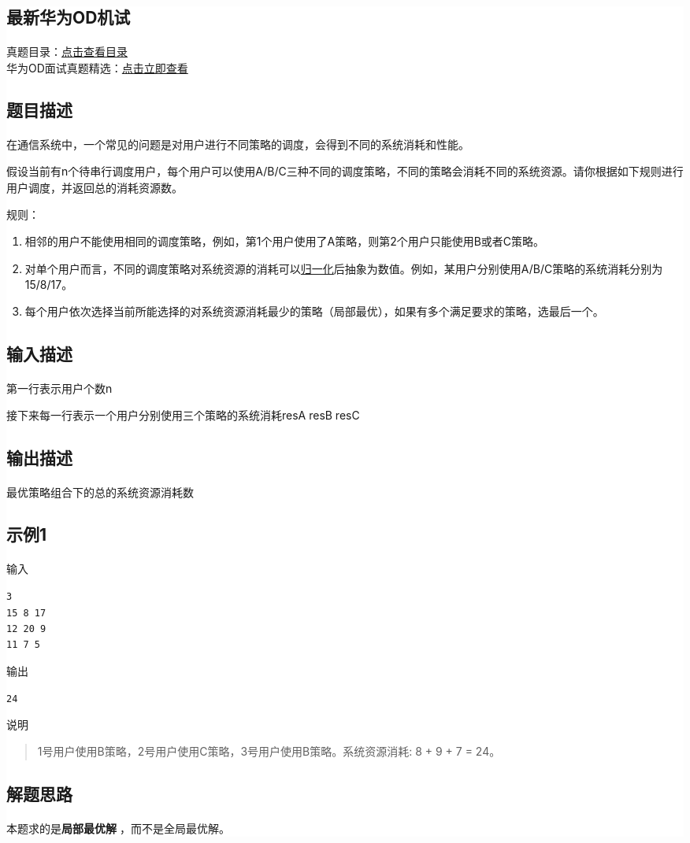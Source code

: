 ## 最新华为OD机试

真题目录：[点击查看目录](https://blog.csdn.net/banxia_frontend/article/details/129640773)  
华为OD面试真题精选：[点击立即查看](https://blog.csdn.net/banxia_frontend/category_12436481.html)

## 题目描述

在通信系统中，一个常见的问题是对用户进行不同策略的调度，会得到不同的系统消耗和性能。

假设当前有n个待串行调度用户，每个用户可以使用A/B/C三种不同的调度策略，不同的策略会消耗不同的系统资源。请你根据如下规则进行用户调度，并返回总的消耗资源数。

规则：

  1. 相邻的用户不能使用相同的调度策略，例如，第1个用户使用了A策略，则第2个用户只能使用B或者C策略。

  2. 对单个用户而言，不同的调度策略对系统资源的消耗可以[归一化](https://so.csdn.net/so/search?q=%E5%BD%92%E4%B8%80%E5%8C%96&spm=1001.2101.3001.7020)后抽象为数值。例如，某用户分别使用A/B/C策略的系统消耗分别为15/8/17。

  3. 每个用户依次选择当前所能选择的对系统资源消耗最少的策略（局部最优），如果有多个满足要求的策略，选最后一个。

## 输入描述

第一行表示用户个数n

接下来每一行表示一个用户分别使用三个策略的系统消耗resA resB resC

###

## 输出描述

最优策略组合下的总的系统资源消耗数

## 示例1

输入

    
    
    3
    15 8 17
    12 20 9
    11 7 5
    

输出

    
    
    24
    

说明

> 1号用户使用B策略，2号用户使用C策略，3号用户使用B策略。系统资源消耗: 8 + 9 + 7 = 24。

## 解题思路

本题求的是**局部最优解** ，而不是全局最优解。
